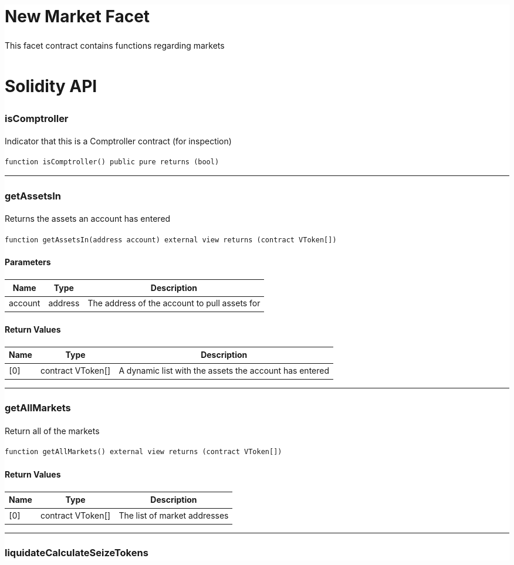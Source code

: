 # New Market Facet

This facet contract contains functions regarding markets

# Solidity API

### isComptroller

Indicator that this is a Comptroller contract (for inspection)

```solidity
function isComptroller() public pure returns (bool)
```

- - -

### getAssetsIn

Returns the assets an account has entered

```solidity
function getAssetsIn(address account) external view returns (contract VToken[])
```

#### Parameters
| Name | Type | Description |
| ---- | ---- | ----------- |
| account | address | The address of the account to pull assets for |

#### Return Values
| Name | Type | Description |
| ---- | ---- | ----------- |
| [0] | contract VToken[] | A dynamic list with the assets the account has entered |

- - -

### getAllMarkets

Return all of the markets

```solidity
function getAllMarkets() external view returns (contract VToken[])
```

#### Return Values
| Name | Type | Description |
| ---- | ---- | ----------- |
| [0] | contract VToken[] | The list of market addresses |

- - -

### liquidateCalculateSeizeTokens
